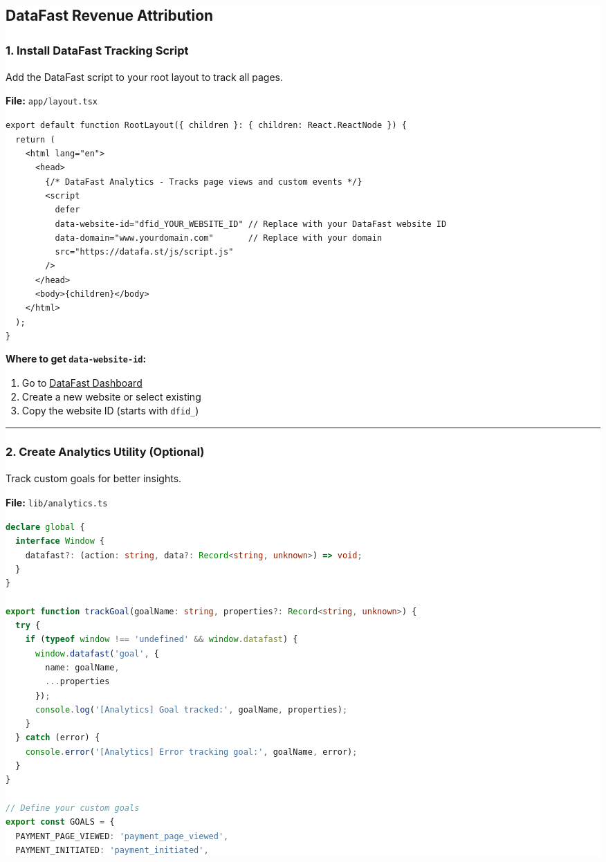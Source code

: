 
## DataFast Revenue Attribution

### 1. Install DataFast Tracking Script

Add the DataFast script to your root layout to track all pages.

**File:** `app/layout.tsx`

```tsx
export default function RootLayout({ children }: { children: React.ReactNode }) {
  return (
    <html lang="en">
      <head>
        {/* DataFast Analytics - Tracks page views and custom events */}
        <script
          defer
          data-website-id="dfid_YOUR_WEBSITE_ID" // Replace with your DataFast website ID
          data-domain="www.yourdomain.com"       // Replace with your domain
          src="https://datafa.st/js/script.js"
        />
      </head>
      <body>{children}</body>
    </html>
  );
}
```

**Where to get `data-website-id`:**
1. Go to [DataFast Dashboard](https://datafa.st/dashboard)
2. Create a new website or select existing
3. Copy the website ID (starts with `dfid_`)

---

### 2. Create Analytics Utility (Optional)

Track custom goals for better insights.

**File:** `lib/analytics.ts`

```typescript
declare global {
  interface Window {
    datafast?: (action: string, data?: Record<string, unknown>) => void;
  }
}

export function trackGoal(goalName: string, properties?: Record<string, unknown>) {
  try {
    if (typeof window !== 'undefined' && window.datafast) {
      window.datafast('goal', {
        name: goalName,
        ...properties
      });
      console.log('[Analytics] Goal tracked:', goalName, properties);
    }
  } catch (error) {
    console.error('[Analytics] Error tracking goal:', goalName, error);
  }
}

// Define your custom goals
export const GOALS = {
  PAYMENT_PAGE_VIEWED: 'payment_page_viewed',
  PAYMENT_INITIATED: 'payment_initiated',
```